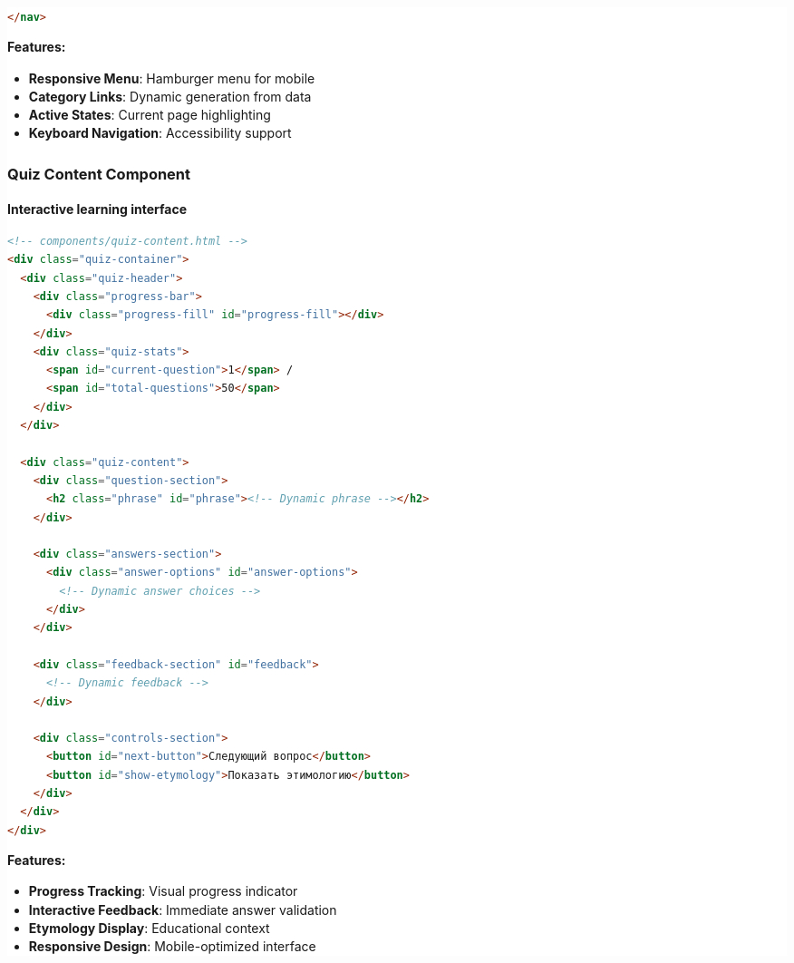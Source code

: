 ```html
</nav>
```

**Features:**
- **Responsive Menu**: Hamburger menu for mobile
- **Category Links**: Dynamic generation from data
- **Active States**: Current page highlighting
- **Keyboard Navigation**: Accessibility support

### Quiz Content Component
**Interactive learning interface**

```html
<!-- components/quiz-content.html -->
<div class="quiz-container">
  <div class="quiz-header">
    <div class="progress-bar">
      <div class="progress-fill" id="progress-fill"></div>
    </div>
    <div class="quiz-stats">
      <span id="current-question">1</span> / 
      <span id="total-questions">50</span>
    </div>
  </div>
  
  <div class="quiz-content">
    <div class="question-section">
      <h2 class="phrase" id="phrase"><!-- Dynamic phrase --></h2>
    </div>
    
    <div class="answers-section">
      <div class="answer-options" id="answer-options">
        <!-- Dynamic answer choices -->
      </div>
    </div>
    
    <div class="feedback-section" id="feedback">
      <!-- Dynamic feedback -->
    </div>
    
    <div class="controls-section">
      <button id="next-button">Следующий вопрос</button>
      <button id="show-etymology">Показать этимологию</button>
    </div>
  </div>
</div>
```

**Features:**
- **Progress Tracking**: Visual progress indicator
- **Interactive Feedback**: Immediate answer validation
- **Etymology Display**: Educational context
- **Responsive Design**: Mobile-optimized interface
